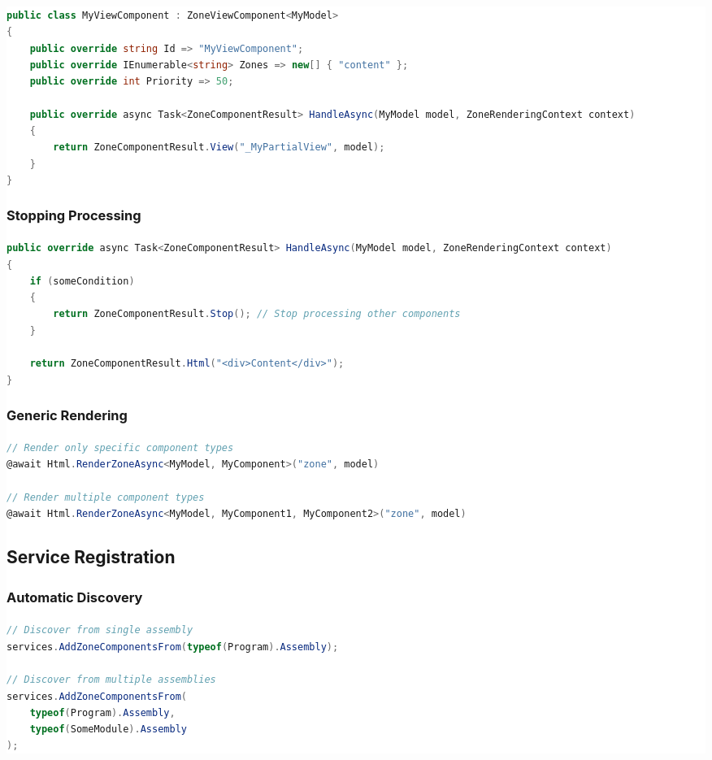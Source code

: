 ```csharp
public class MyViewComponent : ZoneViewComponent<MyModel>
{
    public override string Id => "MyViewComponent";
    public override IEnumerable<string> Zones => new[] { "content" };
    public override int Priority => 50;

    public override async Task<ZoneComponentResult> HandleAsync(MyModel model, ZoneRenderingContext context)
    {
        return ZoneComponentResult.View("_MyPartialView", model);
    }
}
```

### Stopping Processing

```csharp
public override async Task<ZoneComponentResult> HandleAsync(MyModel model, ZoneRenderingContext context)
{
    if (someCondition)
    {
        return ZoneComponentResult.Stop(); // Stop processing other components
    }
    
    return ZoneComponentResult.Html("<div>Content</div>");
}
```

### Generic Rendering

```csharp
// Render only specific component types
@await Html.RenderZoneAsync<MyModel, MyComponent>("zone", model)

// Render multiple component types
@await Html.RenderZoneAsync<MyModel, MyComponent1, MyComponent2>("zone", model)
```

## Service Registration

### Automatic Discovery
```csharp
// Discover from single assembly
services.AddZoneComponentsFrom(typeof(Program).Assembly);

// Discover from multiple assemblies
services.AddZoneComponentsFrom(
    typeof(Program).Assembly,
    typeof(SomeModule).Assembly
);
```

